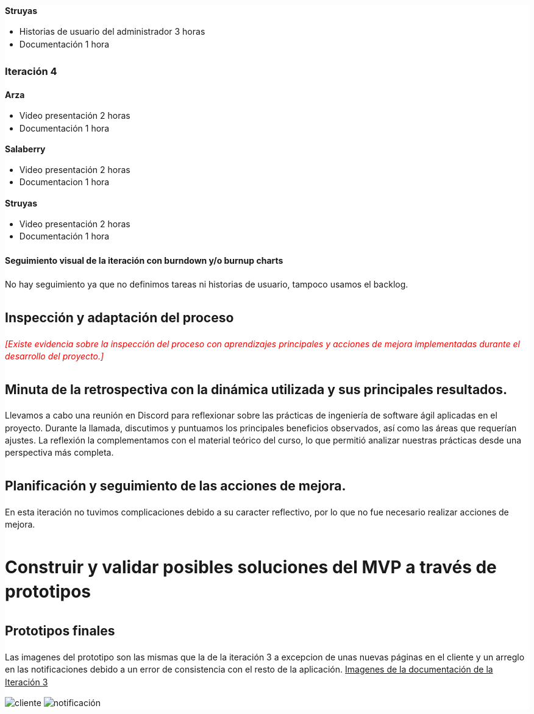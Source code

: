 **Struyas**
- Historias de usuario del administrador 3 horas
- Documentación 1 hora

### Iteración 4
  **Arza**
- Video presentación 2 horas
- Documentación 1 hora

**Salaberry**
- Video presentación 2 horas
- Documentacion 1 hora

**Struyas**
- Video presentación 2 horas
- Documentación 1 hora

#### Seguimiento visual de la iteración con burndown y/o burnup charts
No hay seguimiento ya que no definimos tareas ni historias de usuario, tampoco usamos el backlog.

## Inspección y adaptación del proceso

_<span style="color:red">[Existe evidencia sobre la inspección del proceso con aprendizajes principales y acciones de mejora implementadas durante el desarrollo del proyecto.]_


## Minuta de la retrospectiva con la dinámica utilizada y sus principales resultados.
Llevamos a cabo una reunión en Discord para reflexionar sobre las prácticas de ingeniería de software ágil aplicadas en el proyecto. Durante la llamada, discutimos y puntuamos los principales beneficios observados, así como las áreas que requerían ajustes. La reflexión la complementamos con el material teórico del curso, lo que permitió analizar nuestras prácticas desde una perspectiva más completa.

## Planificación y seguimiento de las acciones de mejora.
En esta iteración no tuvimos complicaciones debido a su caracter reflectivo, por lo que no fue necesario realizar acciones de mejora.

# Construir y validar posibles soluciones del MVP a través de prototipos

## Prototipos finales

Las imagenes del prototipo son las mismas que la de la iteración 3 a excepcion de unas nuevas páginas en el cliente y un arreglo en las notificaciones debido a un error de consistencia con el resto de la aplicación.
[Imagenes de la documentación de la Iteración 3](../iteración-3/README.md#título-en-archivo2)

![cliente](imagenes/cliente1.png)
![notificación](imagenes/notif.png)
